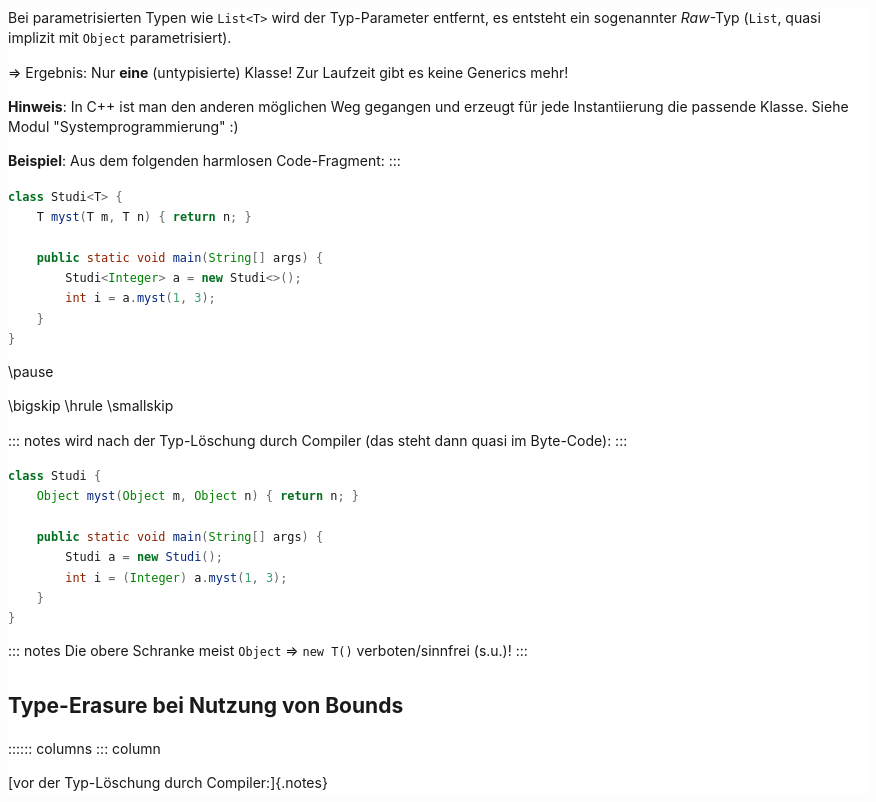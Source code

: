 Bei parametrisierten Typen wie `List<T>` wird der Typ-Parameter entfernt,
es entsteht ein sogenannter *Raw*-Typ (`List`, quasi implizit mit `Object`
parametrisiert).

=> Ergebnis: Nur **eine** (untypisierte) Klasse! Zur Laufzeit gibt es
keine Generics mehr!

**Hinweis**: In C++ ist man den anderen möglichen Weg gegangen und erzeugt
für jede Instantiierung die passende Klasse. Siehe Modul "Systemprogrammierung" :)


**Beispiel**: Aus dem folgenden harmlosen Code-Fragment:
:::

```java
class Studi<T> {
    T myst(T m, T n) { return n; }

    public static void main(String[] args) {
        Studi<Integer> a = new Studi<>();
        int i = a.myst(1, 3);
    }
}
```

\pause

\bigskip
\hrule
\smallskip

::: notes
wird nach der Typ-Löschung durch Compiler (das steht dann quasi im Byte-Code):
:::

```java
class Studi {
    Object myst(Object m, Object n) { return n; }

    public static void main(String[] args) {
        Studi a = new Studi();
        int i = (Integer) a.myst(1, 3);
    }
}
```

::: notes
Die obere Schranke meist `Object` => `new T()` verboten/sinnfrei (s.u.)!
:::


## Type-Erasure bei Nutzung von Bounds

:::::: columns
::: column

[vor der Typ-Löschung durch Compiler:]{.notes}
